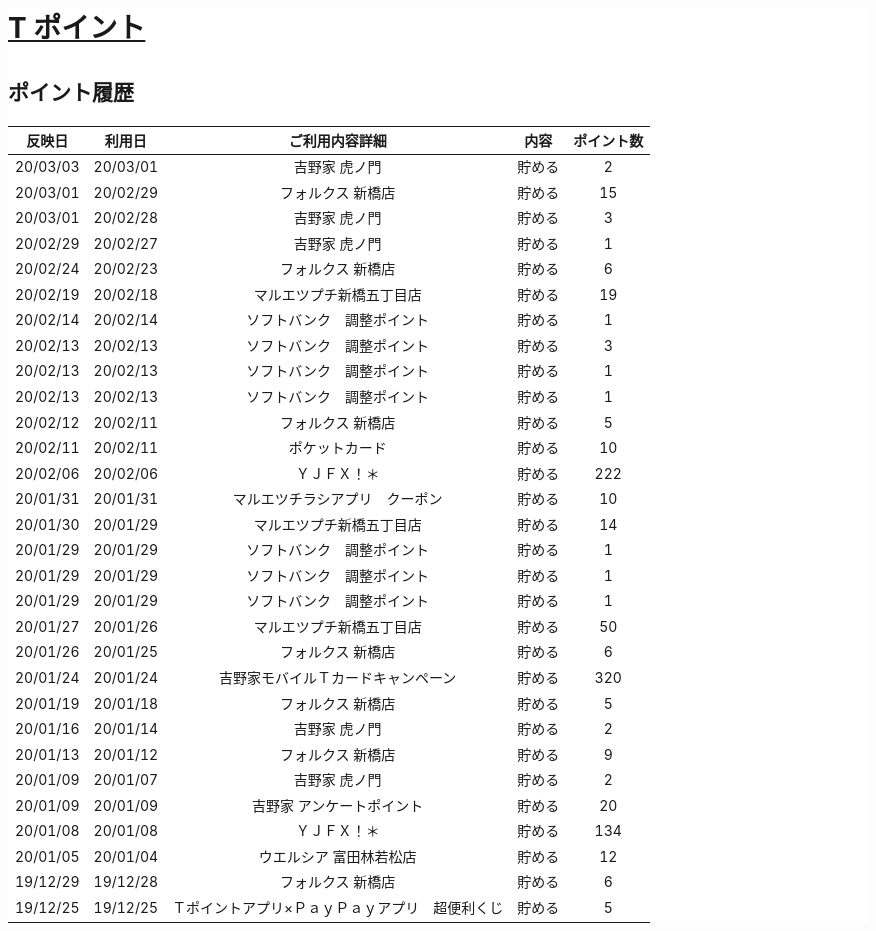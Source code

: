 # [T ポイント](https://tsite.jp/tp/index.pl?xpg=PCPT0102)


<div class="mokuji" first="3" last="3"></div>
<script src="js/mokuji.js"></script>

## ポイント履歴

|反映日|利用日|ご利用内容詳細|内容|ポイント数|
|:-:|:-:|:-:|:-:|:-:|
|20/03/03|20/03/01|吉野家 虎ノ門|貯める|2|
|20/03/01|20/02/29|フォルクス 新橋店|貯める|15|
|20/03/01|20/02/28|吉野家 虎ノ門|貯める|3|
|20/02/29|20/02/27|吉野家 虎ノ門|貯める|1|
|20/02/24|20/02/23|フォルクス 新橋店|貯める|6|
|20/02/19|20/02/18|マルエツプチ新橋五丁目店|貯める|19|
|20/02/14|20/02/14|ソフトバンク　調整ポイント|貯める|1|
|20/02/13|20/02/13|ソフトバンク　調整ポイント|貯める|3|
|20/02/13|20/02/13|ソフトバンク　調整ポイント|貯める|1|
|20/02/13|20/02/13|ソフトバンク　調整ポイント|貯める|1|
|20/02/12|20/02/11|フォルクス 新橋店|貯める|5|
|20/02/11|20/02/11|ポケットカード|貯める|10|
|20/02/06|20/02/06|ＹＪＦＸ！＊|貯める|222|
|20/01/31|20/01/31|マルエツチラシアプリ　クーポン|貯める|10|
|20/01/30|20/01/29|マルエツプチ新橋五丁目店|貯める|14|
|20/01/29|20/01/29|ソフトバンク　調整ポイント|貯める|1|
|20/01/29|20/01/29|ソフトバンク　調整ポイント|貯める|1|
|20/01/29|20/01/29|ソフトバンク　調整ポイント|貯める|1|
|20/01/27|20/01/26|マルエツプチ新橋五丁目店|貯める|50|
|20/01/26|20/01/25|フォルクス 新橋店|貯める|6|
|20/01/24|20/01/24|吉野家モバイルＴカードキャンペーン|貯める|320|
|20/01/19|20/01/18|フォルクス 新橋店|貯める|5|
|20/01/16|20/01/14|吉野家 虎ノ門|貯める|2|
|20/01/13|20/01/12|フォルクス 新橋店|貯める|9|
|20/01/09|20/01/07|吉野家 虎ノ門|貯める|2|
|20/01/09|20/01/09|吉野家 アンケートポイント|貯める|20|
|20/01/08|20/01/08|ＹＪＦＸ！＊|貯める|134|
|20/01/05|20/01/04|ウエルシア 富田林若松店|貯める|12|
|19/12/29|19/12/28|フォルクス 新橋店|貯める|6|
|19/12/25|19/12/25|Ｔポイントアプリ×ＰａｙＰａｙアプリ　超便利くじ|貯める|5|